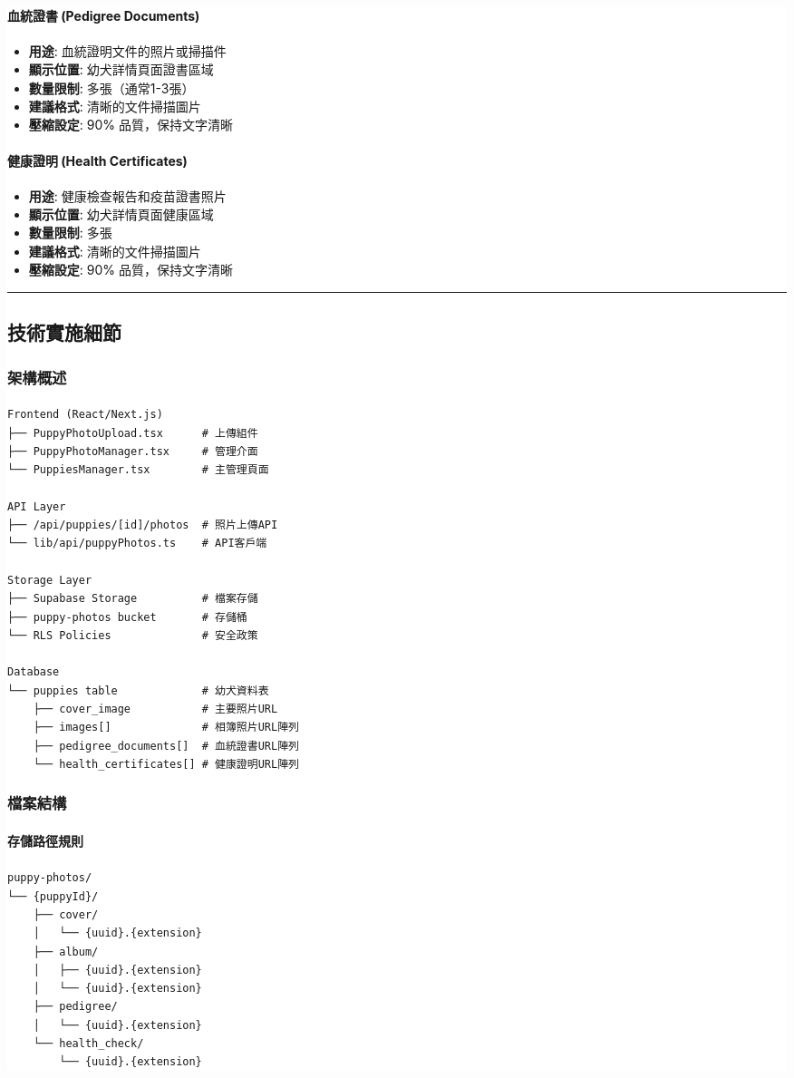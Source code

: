 #### 血統證書 (Pedigree Documents)
- **用途**: 血統證明文件的照片或掃描件
- **顯示位置**: 幼犬詳情頁面證書區域
- **數量限制**: 多張（通常1-3張）
- **建議格式**: 清晰的文件掃描圖片
- **壓縮設定**: 90% 品質，保持文字清晰

#### 健康證明 (Health Certificates)
- **用途**: 健康檢查報告和疫苗證書照片
- **顯示位置**: 幼犬詳情頁面健康區域
- **數量限制**: 多張
- **建議格式**: 清晰的文件掃描圖片
- **壓縮設定**: 90% 品質，保持文字清晰

---

## 技術實施細節

### 架構概述

```
Frontend (React/Next.js)
├── PuppyPhotoUpload.tsx      # 上傳組件
├── PuppyPhotoManager.tsx     # 管理介面
└── PuppiesManager.tsx        # 主管理頁面

API Layer
├── /api/puppies/[id]/photos  # 照片上傳API
└── lib/api/puppyPhotos.ts    # API客戶端

Storage Layer
├── Supabase Storage          # 檔案存儲
├── puppy-photos bucket       # 存儲桶
└── RLS Policies              # 安全政策

Database
└── puppies table             # 幼犬資料表
    ├── cover_image           # 主要照片URL
    ├── images[]              # 相簿照片URL陣列
    ├── pedigree_documents[]  # 血統證書URL陣列
    └── health_certificates[] # 健康證明URL陣列
```

### 檔案結構

#### 存儲路徑規則
```
puppy-photos/
└── {puppyId}/
    ├── cover/
    │   └── {uuid}.{extension}
    ├── album/
    │   ├── {uuid}.{extension}
    │   └── {uuid}.{extension}
    ├── pedigree/
    │   └── {uuid}.{extension}
    └── health_check/
        └── {uuid}.{extension}
```
